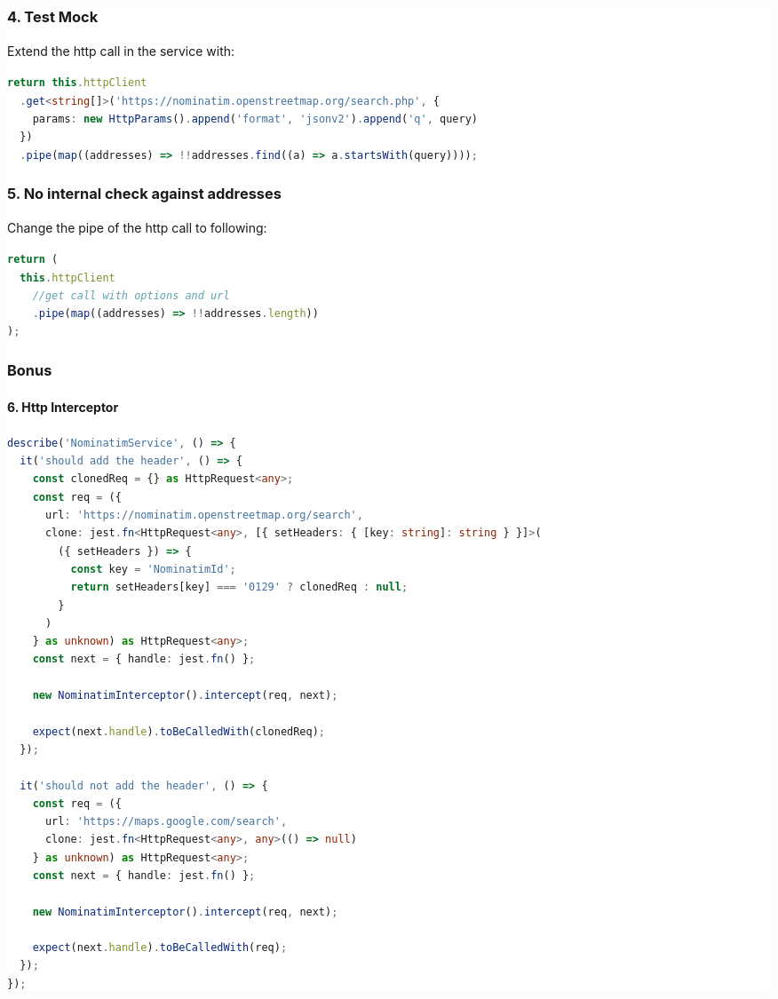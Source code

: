 ### 4. Test Mock

Extend the http call in the service with:

```typescript
return this.httpClient
  .get<string[]>('https://nominatim.openstreetmap.org/search.php', {
    params: new HttpParams().append('format', 'jsonv2').append('q', query)
  })
  .pipe(map((addresses) => !!addresses.find((a) => a.startsWith(query))));
```

### 5. No internal check against addresses

Change the pipe of the http call to following:

```typescript
return (
  this.httpClient
    //get call with options and url
    .pipe(map((addresses) => !!addresses.length))
);
```

### Bonus

#### 6. Http Interceptor

```typescript
describe('NominatimService', () => {
  it('should add the header', () => {
    const clonedReq = {} as HttpRequest<any>;
    const req = ({
      url: 'https://nominatim.openstreetmap.org/search',
      clone: jest.fn<HttpRequest<any>, [{ setHeaders: { [key: string]: string } }]>(
        ({ setHeaders }) => {
          const key = 'NominatimId';
          return setHeaders[key] === '0129' ? clonedReq : null;
        }
      )
    } as unknown) as HttpRequest<any>;
    const next = { handle: jest.fn() };

    new NominatimInterceptor().intercept(req, next);

    expect(next.handle).toBeCalledWith(clonedReq);
  });

  it('should not add the header', () => {
    const req = ({
      url: 'https://maps.google.com/search',
      clone: jest.fn<HttpRequest<any>, any>(() => null)
    } as unknown) as HttpRequest<any>;
    const next = { handle: jest.fn() };

    new NominatimInterceptor().intercept(req, next);

    expect(next.handle).toBeCalledWith(req);
  });
});
```
